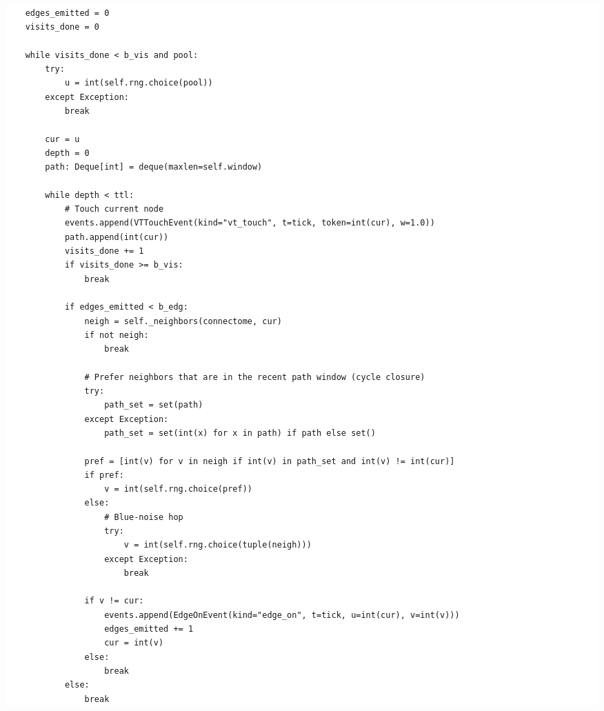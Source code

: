         edges_emitted = 0
        visits_done = 0

        while visits_done < b_vis and pool:
            try:
                u = int(self.rng.choice(pool))
            except Exception:
                break

            cur = u
            depth = 0
            path: Deque[int] = deque(maxlen=self.window)

            while depth < ttl:
                # Touch current node
                events.append(VTTouchEvent(kind="vt_touch", t=tick, token=int(cur), w=1.0))
                path.append(int(cur))
                visits_done += 1
                if visits_done >= b_vis:
                    break

                if edges_emitted < b_edg:
                    neigh = self._neighbors(connectome, cur)
                    if not neigh:
                        break

                    # Prefer neighbors that are in the recent path window (cycle closure)
                    try:
                        path_set = set(path)
                    except Exception:
                        path_set = set(int(x) for x in path) if path else set()

                    pref = [int(v) for v in neigh if int(v) in path_set and int(v) != int(cur)]
                    if pref:
                        v = int(self.rng.choice(pref))
                    else:
                        # Blue-noise hop
                        try:
                            v = int(self.rng.choice(tuple(neigh)))
                        except Exception:
                            break

                    if v != cur:
                        events.append(EdgeOnEvent(kind="edge_on", t=tick, u=int(cur), v=int(v)))
                        edges_emitted += 1
                        cur = int(v)
                    else:
                        break
                else:
                    break
